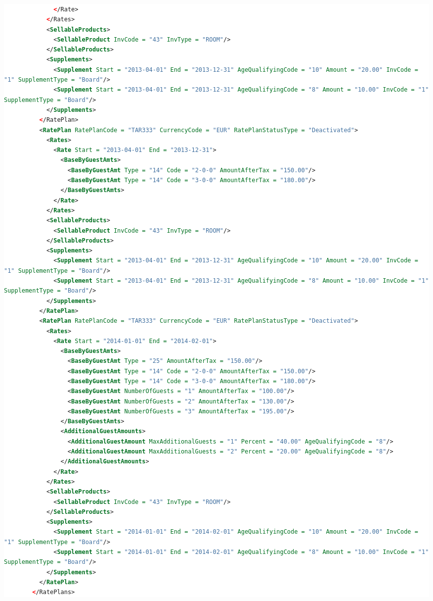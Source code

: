 ~~~xml
              </Rate>
            </Rates>
            <SellableProducts>
              <SellableProduct InvCode = "43" InvType = "ROOM"/>
            </SellableProducts>
            <Supplements>
              <Supplement Start = "2013-04-01" End = "2013-12-31" AgeQualifyingCode = "10" Amount = "20.00" InvCode = "1" SupplementType = "Board"/>
              <Supplement Start = "2013-04-01" End = "2013-12-31" AgeQualifyingCode = "8" Amount = "10.00" InvCode = "1" SupplementType = "Board"/>
            </Supplements>
          </RatePlan>
          <RatePlan RatePlanCode = "TAR333" CurrencyCode = "EUR" RatePlanStatusType = "Deactivated">
            <Rates>
              <Rate Start = "2013-04-01" End = "2013-12-31">
                <BaseByGuestAmts>
                  <BaseByGuestAmt Type = "14" Code = "2-0-0" AmountAfterTax = "150.00"/>
                  <BaseByGuestAmt Type = "14" Code = "3-0-0" AmountAfterTax = "180.00"/>
                </BaseByGuestAmts>
              </Rate>
            </Rates>
            <SellableProducts>
              <SellableProduct InvCode = "43" InvType = "ROOM"/>
            </SellableProducts>
            <Supplements>
              <Supplement Start = "2013-04-01" End = "2013-12-31" AgeQualifyingCode = "10" Amount = "20.00" InvCode = "1" SupplementType = "Board"/>
              <Supplement Start = "2013-04-01" End = "2013-12-31" AgeQualifyingCode = "8" Amount = "10.00" InvCode = "1" SupplementType = "Board"/>
            </Supplements>
          </RatePlan>
          <RatePlan RatePlanCode = "TAR333" CurrencyCode = "EUR" RatePlanStatusType = "Deactivated">
            <Rates>
              <Rate Start = "2014-01-01" End = "2014-02-01">
                <BaseByGuestAmts>
                  <BaseByGuestAmt Type = "25" AmountAfterTax = "150.00"/>
                  <BaseByGuestAmt Type = "14" Code = "2-0-0" AmountAfterTax = "150.00"/>
                  <BaseByGuestAmt Type = "14" Code = "3-0-0" AmountAfterTax = "180.00"/>
                  <BaseByGuestAmt NumberOfGuests = "1" AmountAfterTax = "100.00"/>
                  <BaseByGuestAmt NumberOfGuests = "2" AmountAfterTax = "130.00"/>
                  <BaseByGuestAmt NumberOfGuests = "3" AmountAfterTax = "195.00"/>
                </BaseByGuestAmts>
                <AdditionalGuestAmounts>
                  <AdditionalGuestAmount MaxAdditionalGuests = "1" Percent = "40.00" AgeQualifyingCode = "8"/>
                  <AdditionalGuestAmount MaxAdditionalGuests = "2" Percent = "20.00" AgeQualifyingCode = "8"/>
                </AdditionalGuestAmounts>
              </Rate>
            </Rates>
            <SellableProducts>
              <SellableProduct InvCode = "43" InvType = "ROOM"/>
            </SellableProducts>
            <Supplements>
              <Supplement Start = "2014-01-01" End = "2014-02-01" AgeQualifyingCode = "10" Amount = "20.00" InvCode = "1" SupplementType = "Board"/>
              <Supplement Start = "2014-01-01" End = "2014-02-01" AgeQualifyingCode = "8" Amount = "10.00" InvCode = "1" SupplementType = "Board"/>
            </Supplements>
          </RatePlan>
        </RatePlans>
~~~